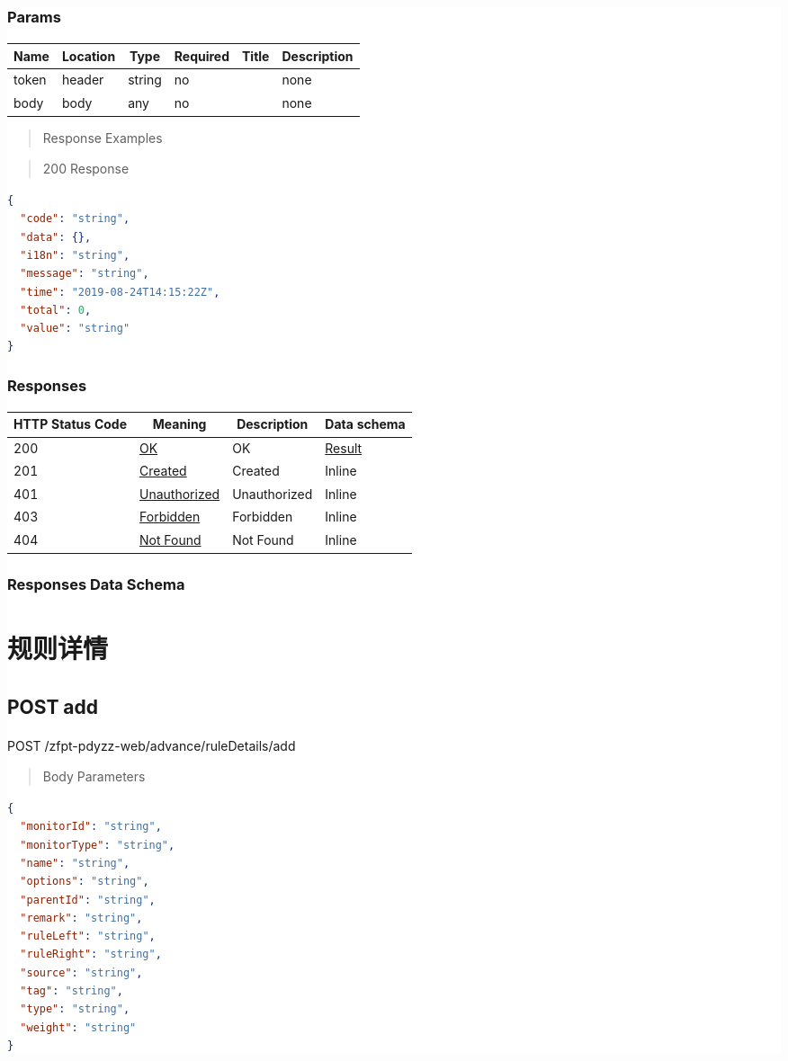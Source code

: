 ### Params

|Name|Location|Type|Required|Title|Description|
|---|---|---|---|---|---|
|token|header|string| no ||none|
|body|body|any| no ||none|

> Response Examples

> 200 Response

```json
{
  "code": "string",
  "data": {},
  "i18n": "string",
  "message": "string",
  "time": "2019-08-24T14:15:22Z",
  "total": 0,
  "value": "string"
}
```

### Responses

|HTTP Status Code |Meaning|Description|Data schema|
|---|---|---|---|
|200|[OK](https://tools.ietf.org/html/rfc7231#section-6.3.1)|OK|[Result](#schemaresult)|
|201|[Created](https://tools.ietf.org/html/rfc7231#section-6.3.2)|Created|Inline|
|401|[Unauthorized](https://tools.ietf.org/html/rfc7235#section-3.1)|Unauthorized|Inline|
|403|[Forbidden](https://tools.ietf.org/html/rfc7231#section-6.5.3)|Forbidden|Inline|
|404|[Not Found](https://tools.ietf.org/html/rfc7231#section-6.5.4)|Not Found|Inline|

### Responses Data Schema

# 规则详情

<a id="opIdaddUsingPOST_2"></a>

## POST add

POST /zfpt-pdyzz-web/advance/ruleDetails/add

> Body Parameters

```json
{
  "monitorId": "string",
  "monitorType": "string",
  "name": "string",
  "options": "string",
  "parentId": "string",
  "remark": "string",
  "ruleLeft": "string",
  "ruleRight": "string",
  "source": "string",
  "tag": "string",
  "type": "string",
  "weight": "string"
}
```